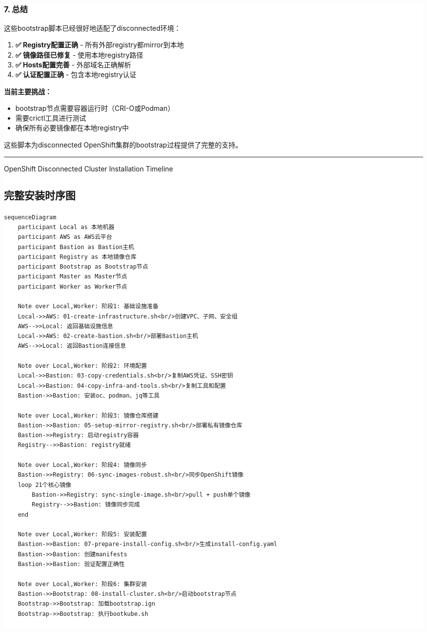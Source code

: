 ### 7. 总结

这些bootstrap脚本已经很好地适配了disconnected环境：

1. **✅ Registry配置正确** - 所有外部registry都mirror到本地
2. **✅ 镜像路径已修复** - 使用本地registry路径
3. **✅ Hosts配置完善** - 外部域名正确解析
4. **✅ 认证配置正确** - 包含本地registry认证

**当前主要挑战：**
- bootstrap节点需要容器运行时（CRI-O或Podman）
- 需要crictl工具进行测试
- 确保所有必要镜像都在本地registry中

这些脚本为disconnected OpenShift集群的bootstrap过程提供了完整的支持。

---

OpenShift Disconnected Cluster Installation Timeline

## 完整安装时序图

```mermaid
sequenceDiagram
    participant Local as 本地机器
    participant AWS as AWS云平台
    participant Bastion as Bastion主机
    participant Registry as 本地镜像仓库
    participant Bootstrap as Bootstrap节点
    participant Master as Master节点
    participant Worker as Worker节点

    Note over Local,Worker: 阶段1: 基础设施准备
    Local->>AWS: 01-create-infrastructure.sh<br/>创建VPC、子网、安全组
    AWS-->>Local: 返回基础设施信息
    Local->>AWS: 02-create-bastion.sh<br/>部署Bastion主机
    AWS-->>Local: 返回Bastion连接信息
    
    Note over Local,Worker: 阶段2: 环境配置
    Local->>Bastion: 03-copy-credentials.sh<br/>复制AWS凭证、SSH密钥
    Local->>Bastion: 04-copy-infra-and-tools.sh<br/>复制工具和配置
    Bastion->>Bastion: 安装oc、podman、jq等工具
    
    Note over Local,Worker: 阶段3: 镜像仓库搭建
    Bastion->>Bastion: 05-setup-mirror-registry.sh<br/>部署私有镜像仓库
    Bastion->>Registry: 启动registry容器
    Registry-->>Bastion: registry就绪
    
    Note over Local,Worker: 阶段4: 镜像同步
    Bastion->>Registry: 06-sync-images-robust.sh<br/>同步OpenShift镜像
    loop 21个核心镜像
        Bastion->>Registry: sync-single-image.sh<br/>pull + push单个镜像
        Registry-->>Bastion: 镜像同步完成
    end
    
    Note over Local,Worker: 阶段5: 安装配置
    Bastion->>Bastion: 07-prepare-install-config.sh<br/>生成install-config.yaml
    Bastion->>Bastion: 创建manifests
    Bastion->>Bastion: 验证配置正确性
    
    Note over Local,Worker: 阶段6: 集群安装
    Bastion->>Bootstrap: 08-install-cluster.sh<br/>启动bootstrap节点
    Bootstrap->>Bootstrap: 加载bootstrap.ign
    Bootstrap->>Bootstrap: 执行bootkube.sh
    
```